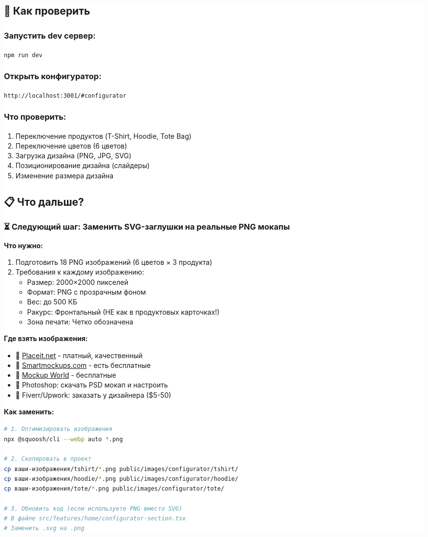 ## 🚀 Как проверить

### Запустить dev сервер:
```bash
npm run dev
```

### Открыть конфигуратор:
```
http://localhost:3001/#configurator
```

### Что проверить:
1. Переключение продуктов (T-Shirt, Hoodie, Tote Bag)
2. Переключение цветов (6 цветов)
3. Загрузка дизайна (PNG, JPG, SVG)
4. Позиционирование дизайна (слайдеры)
5. Изменение размера дизайна

## 📋 Что дальше?

### ⏳ Следующий шаг: Заменить SVG-заглушки на реальные PNG мокапы

**Что нужно:**
1. Подготовить 18 PNG изображений (6 цветов × 3 продукта)
2. Требования к каждому изображению:
   - Размер: 2000×2000 пикселей
   - Формат: PNG с прозрачным фоном
   - Вес: до 500 КБ
   - Ракурс: Фронтальный (НЕ как в продуктовых карточках!)
   - Зона печати: Четко обозначена

**Где взять изображения:**
- 🎨 [Placeit.net](https://placeit.net/) - платный, качественный
- 🎨 [Smartmockups.com](https://smartmockups.com/) - есть бесплатные
- 🎨 [Mockup World](https://www.mockupworld.co/) - бесплатные
- 🎨 Photoshop: скачать PSD мокап и настроить
- 🎨 Fiverr/Upwork: заказать у дизайнера ($5-50)

**Как заменить:**
```bash
# 1. Оптимизировать изображения
npx @squoosh/cli --webp auto *.png

# 2. Скопировать в проект
cp ваши-изображения/tshirt/*.png public/images/configurator/tshirt/
cp ваши-изображения/hoodie/*.png public/images/configurator/hoodie/
cp ваши-изображения/tote/*.png public/images/configurator/tote/

# 3. Обновить код (если используете PNG вместо SVG)
# В файле src/features/home/configurator-section.tsx
# Заменить .svg на .png
```
